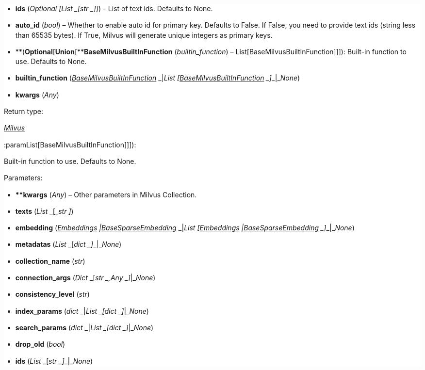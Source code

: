   * **ids** \(_Optional_ _\[__List_ _\[__str_ _\]__\]_\) – List of text ids. Defaults to None.

  * **auto\_id** \(_bool_\) – Whether to enable auto id for primary key. Defaults to False. If False, you need to provide text ids \(string less than 65535 bytes\). If True, Milvus will generate unique integers as primary keys.

  * **\(****Optional****\[****Union****\[****BaseMilvusBuiltInFunction** \(_builtin\_function_\) – List\[BaseMilvusBuiltInFunction\]\]\]\): Built-in function to use. Defaults to None.

  * **builtin\_function** \([_BaseMilvusBuiltInFunction_](https://python.langchain.com/api_reference/milvus/function/langchain_milvus.function.BaseMilvusBuiltInFunction.html#langchain_milvus.function.BaseMilvusBuiltInFunction "langchain_milvus.function.BaseMilvusBuiltInFunction") _|__List_ _\[_[_BaseMilvusBuiltInFunction_](https://python.langchain.com/api_reference/milvus/function/langchain_milvus.function.BaseMilvusBuiltInFunction.html#langchain_milvus.function.BaseMilvusBuiltInFunction "langchain_milvus.function.BaseMilvusBuiltInFunction") _\]__|__None_\)

  * **kwargs** \(_Any_\)

Return type:     

[_Milvus_](https://python.langchain.com/api_reference/milvus/vectorstores/langchain_milvus.vectorstores.milvus.Milvus.html#langchain_milvus.vectorstores.milvus.Milvus "langchain_milvus.vectorstores.milvus.Milvus")

:paramList\[BaseMilvusBuiltInFunction\]\]\]\):     

Built-in function to use. Defaults to None.

Parameters:     

  * **\*\*kwargs** \(_Any_\) – Other parameters in Milvus Collection.

  * **texts** \(_List_ _\[__str_ _\]_\)

  * **embedding** \([_Embeddings_](https://python.langchain.com/api_reference/core/embeddings/langchain_core.embeddings.embeddings.Embeddings.html#langchain_core.embeddings.embeddings.Embeddings "langchain_core.embeddings.embeddings.Embeddings") _|_[_BaseSparseEmbedding_](https://python.langchain.com/api_reference/milvus/utils/langchain_milvus.utils.sparse.BaseSparseEmbedding.html#langchain_milvus.utils.sparse.BaseSparseEmbedding "langchain_milvus.utils.sparse.BaseSparseEmbedding") _|__List_ _\[_[_Embeddings_](https://python.langchain.com/api_reference/core/embeddings/langchain_core.embeddings.embeddings.Embeddings.html#langchain_core.embeddings.embeddings.Embeddings "langchain_core.embeddings.embeddings.Embeddings") _|_[_BaseSparseEmbedding_](https://python.langchain.com/api_reference/milvus/utils/langchain_milvus.utils.sparse.BaseSparseEmbedding.html#langchain_milvus.utils.sparse.BaseSparseEmbedding "langchain_milvus.utils.sparse.BaseSparseEmbedding") _\]__|__None_\)

  * **metadatas** \(_List_ _\[__dict_ _\]__|__None_\)

  * **collection\_name** \(_str_\)

  * **connection\_args** \(_Dict_ _\[__str_ _,__Any_ _\]__|__None_\)

  * **consistency\_level** \(_str_\)

  * **index\_params** \(_dict_ _|__List_ _\[__dict_ _\]__|__None_\)

  * **search\_params** \(_dict_ _|__List_ _\[__dict_ _\]__|__None_\)

  * **drop\_old** \(_bool_\)

  * **ids** \(_List_ _\[__str_ _\]__|__None_\)
